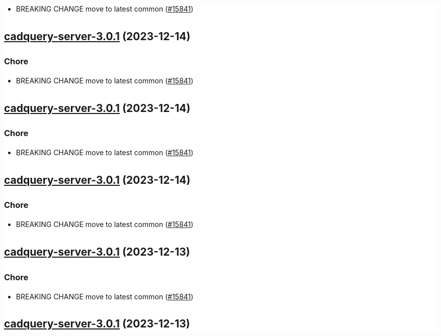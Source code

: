 - BREAKING CHANGE move to latest common ([#15841](https://github.com/truecharts/charts/issues/15841))
  
  


## [cadquery-server-3.0.1](https://github.com/truecharts/charts/compare/cadquery-server-2.0.12...cadquery-server-3.0.1) (2023-12-14)

### Chore

- BREAKING CHANGE move to latest common ([#15841](https://github.com/truecharts/charts/issues/15841))
  
  


## [cadquery-server-3.0.1](https://github.com/truecharts/charts/compare/cadquery-server-2.0.12...cadquery-server-3.0.1) (2023-12-14)

### Chore

- BREAKING CHANGE move to latest common ([#15841](https://github.com/truecharts/charts/issues/15841))
  
  


## [cadquery-server-3.0.1](https://github.com/truecharts/charts/compare/cadquery-server-2.0.12...cadquery-server-3.0.1) (2023-12-14)

### Chore

- BREAKING CHANGE move to latest common ([#15841](https://github.com/truecharts/charts/issues/15841))
  
  


## [cadquery-server-3.0.1](https://github.com/truecharts/charts/compare/cadquery-server-2.0.12...cadquery-server-3.0.1) (2023-12-13)

### Chore

- BREAKING CHANGE move to latest common ([#15841](https://github.com/truecharts/charts/issues/15841))
  
  


## [cadquery-server-3.0.1](https://github.com/truecharts/charts/compare/cadquery-server-2.0.12...cadquery-server-3.0.1) (2023-12-13)
